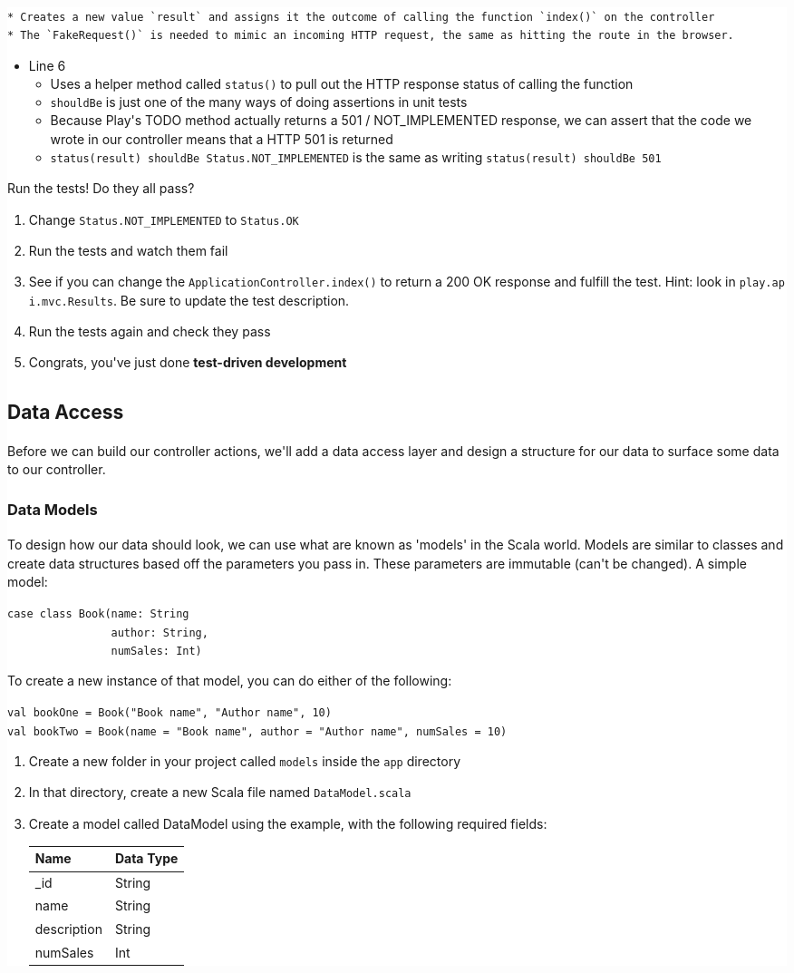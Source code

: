     * Creates a new value `result` and assigns it the outcome of calling the function `index()` on the controller
    * The `FakeRequest()` is needed to mimic an incoming HTTP request, the same as hitting the route in the browser.

* Line 6
    * Uses a helper method called `status()` to pull out the HTTP response status of calling the function
    * `shouldBe` is just one of the many ways of doing assertions in unit tests
    * Because Play's TODO method actually returns a 501 / NOT_IMPLEMENTED response, we can assert that the code we wrote in our controller means that a HTTP 501 is returned
    * `status(result) shouldBe Status.NOT_IMPLEMENTED` is the same as writing `status(result) shouldBe 501`

Run the tests! Do they all pass?

1. Change `Status.NOT_IMPLEMENTED` to `Status.OK`

2. Run the tests and watch them fail

3. See if you can change the `ApplicationController.index()` to return a 200 OK response and fulfill the test. Hint: look in `play.api.mvc.Results`. Be sure to update the test description.

4. Run the tests again and check they pass

5. Congrats, you've just done **test-driven development**

## Data Access
Before we can build our controller actions, we'll add a data access layer and design a structure for our data to surface some data to our controller.

### Data Models
To design how our data should look, we can use what are known as 'models' in the Scala world. Models are similar to classes and create data structures based off the parameters you pass in. These parameters are immutable (can't be changed).
A simple model:
```
case class Book(name: String
                author: String,
                numSales: Int)
```
To create a new instance of that model, you can do either of the following:
```
val bookOne = Book("Book name", "Author name", 10)
val bookTwo = Book(name = "Book name", author = "Author name", numSales = 10)
```

1. Create a new folder in your project called `models` inside the `app` directory

2. In that directory, create a new Scala file named `DataModel.scala`

3. Create a model called DataModel using the example, with the following required fields:

    | Name        | Data Type |
    |-------------|-----------|
    | _id         | String    |
    | name        | String    |
    | description | String    |
    | numSales    | Int       |
    